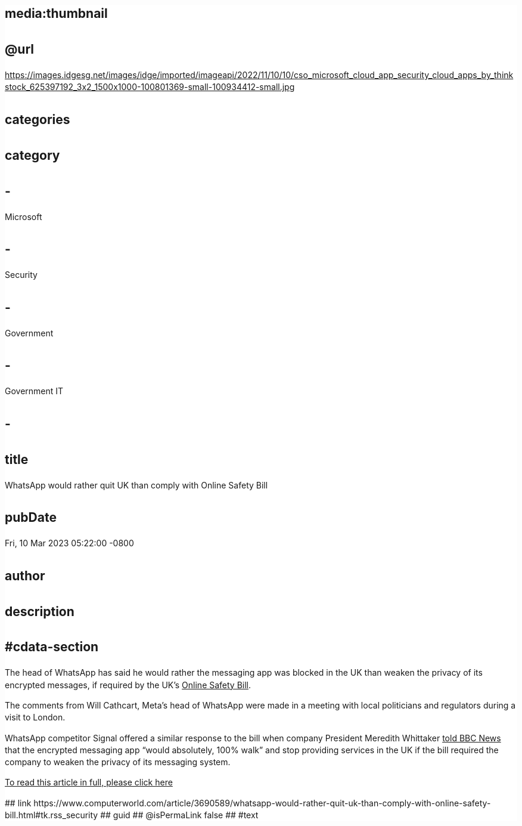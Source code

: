 ## media:thumbnail
## @url
https://images.idgesg.net/images/idge/imported/imageapi/2022/11/10/10/cso_microsoft_cloud_app_security_cloud_apps_by_thinkstock_625397192_3x2_1500x1000-100801369-small-100934412-small.jpg
## categories
## category
## -
Microsoft
## -
Security
## -
Government
## -
Government IT
## -
## title
WhatsApp would rather quit UK than comply with Online Safety Bill
## pubDate
Fri, 10 Mar 2023 05:22:00 -0800
## author

## description
## #cdata-section
<article>
	<section class="page">
<p>The head of WhatsApp has said he would rather the messaging app was blocked in the UK than weaken the privacy of its encrypted messages, if required by the UK’s <a href="https://www.computerworld.com/article/3681832/what-you-need-to-know-about-the-uks-online-safety-bill.html">Online Safety Bill</a>.</p><p>The comments from Will Cathcart, Meta’s head of WhatsApp were made in a meeting with local politicians and regulators during a visit to London.</p><p>WhatsApp competitor Signal offered a similar response to the bill when company President Meredith Whittaker <a href="https://www.bbc.co.uk/news/technology-64584001" rel="nofollow">told BBC News</a> that the encrypted messaging app “would absolutely, 100% walk” and stop providing services in the UK if the bill required the company to weaken the privacy of its messaging system.</p><p class="jumpTag"><a href="/article/3690589/whatsapp-would-rather-quit-uk-than-comply-with-online-safety-bill.html#jump">To read this article in full, please click here</a></p></section></article>
## link
https://www.computerworld.com/article/3690589/whatsapp-would-rather-quit-uk-than-comply-with-online-safety-bill.html#tk.rss_security
## guid
## @isPermaLink
false
## #text